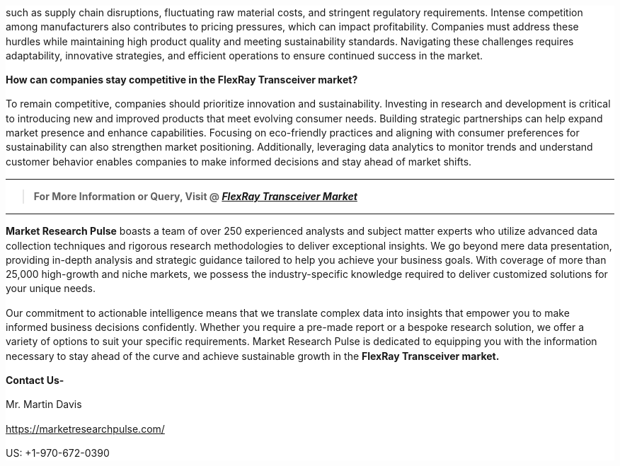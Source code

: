 such as supply chain disruptions, fluctuating raw material costs, and stringent regulatory requirements. Intense competition among manufacturers also contributes to pricing pressures, which can impact profitability. Companies must address these hurdles while maintaining high product quality and meeting sustainability standards. Navigating these challenges requires adaptability, innovative strategies, and efficient operations to ensure continued success in the market.</p><p><strong>How can companies stay competitive in the FlexRay Transceiver market?</strong></p><p>To remain competitive, companies should prioritize innovation and sustainability. Investing in research and development is critical to introducing new and improved products that meet evolving consumer needs. Building strategic partnerships can help expand market presence and enhance capabilities. Focusing on eco-friendly practices and aligning with consumer preferences for sustainability can also strengthen market positioning. Additionally, leveraging data analytics to monitor trends and understand customer behavior enables companies to make informed decisions and stay ahead of market shifts.</p><hr /><blockquote><p><strong>For More Information or Query, Visit @&nbsp;<em><a href="https://marketresearchpulse.com/report/42169/flexray-transceiver-market?utm_source=Linkedin&utm_medium=0110">FlexRay Transceiver Market</a></em></strong></p></blockquote><hr /><p><strong>Market Research Pulse</strong> boasts a team of over 250 experienced analysts and subject matter experts who utilize advanced data collection techniques and rigorous research methodologies to deliver exceptional insights. We go beyond mere data presentation, providing in-depth analysis and strategic guidance tailored to help you achieve your business goals. With coverage of more than 25,000 high-growth and niche markets, we possess the industry-specific knowledge required to deliver customized solutions for your unique needs.</p><p>Our commitment to actionable intelligence means that we translate complex data into insights that empower you to make informed business decisions confidently. Whether you require a pre-made report or a bespoke research solution, we offer a variety of options to suit your specific requirements. Market Research Pulse is dedicated to equipping you with the information necessary to stay ahead of the curve and achieve sustainable growth in the <strong>FlexRay Transceiver market.</strong></p><p><strong>Contact Us-</strong></p><p>Mr. Martin Davis</p><p>https://marketresearchpulse.com/</p><p>US: +1-970-672-0390</p>
